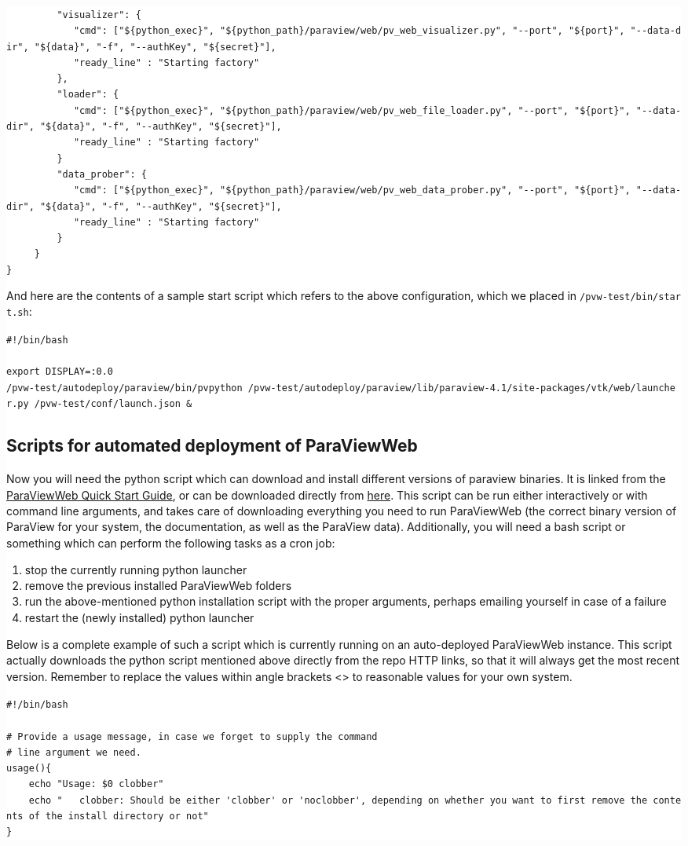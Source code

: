              "visualizer": {
                "cmd": ["${python_exec}", "${python_path}/paraview/web/pv_web_visualizer.py", "--port", "${port}", "--data-dir", "${data}", "-f", "--authKey", "${secret}"],
                "ready_line" : "Starting factory"
             },
             "loader": {
                "cmd": ["${python_exec}", "${python_path}/paraview/web/pv_web_file_loader.py", "--port", "${port}", "--data-dir", "${data}", "-f", "--authKey", "${secret}"],
                "ready_line" : "Starting factory"
             }
             "data_prober": {
                "cmd": ["${python_exec}", "${python_path}/paraview/web/pv_web_data_prober.py", "--port", "${port}", "--data-dir", "${data}", "-f", "--authKey", "${secret}"],
                "ready_line" : "Starting factory"
             }
         }
    }

And here are the contents of a sample start script which refers to the above configuration, which we placed in `/pvw-test/bin/start.sh`:

    #!/bin/bash

    export DISPLAY=:0.0
    /pvw-test/autodeploy/paraview/bin/pvpython /pvw-test/autodeploy/paraview/lib/paraview-4.1/site-packages/vtk/web/launcher.py /pvw-test/conf/launch.json &

Scripts for automated deployment of ParaViewWeb
-----------------------------------------------

Now you will need the python script which can download and install different versions of paraview binaries.  It is linked from the [ParaViewWeb Quick Start Guide](http://www.paraview.org/ParaView3/Doc/Nightly/www/js-doc/#!/guide/quick_start), or can be downloaded directly from [here](http://www.paraview.org/gitweb?p=ParaViewSuperbuild.git;a=blob_plain;f=Scripts/pvw-setup.py;hb=HEAD).  This script can be run either interactively or with command line arguments, and takes care of downloading everything you need to run ParaViewWeb (the correct binary version of ParaView for your system, the documentation, as well as the ParaView data).  Additionally, you will need a bash script or something which can perform the following tasks as a cron job:

1. stop the currently running python launcher
1. remove the previous installed ParaViewWeb folders
1. run the above-mentioned python installation script with the proper arguments, perhaps emailing yourself in case of a failure
1. restart the (newly installed) python launcher

Below is a complete example of such a script which is currently running on an auto-deployed ParaViewWeb instance.  This script actually downloads the python script mentioned above directly from the repo HTTP links, so that it will always get the most recent version.  Remember to replace the values within angle brackets <> to reasonable values for your own system.

    #!/bin/bash

    # Provide a usage message, in case we forget to supply the command
    # line argument we need.
    usage(){
        echo "Usage: $0 clobber"
        echo "   clobber: Should be either 'clobber' or 'noclobber', depending on whether you want to first remove the contents of the install directory or not"
    }
